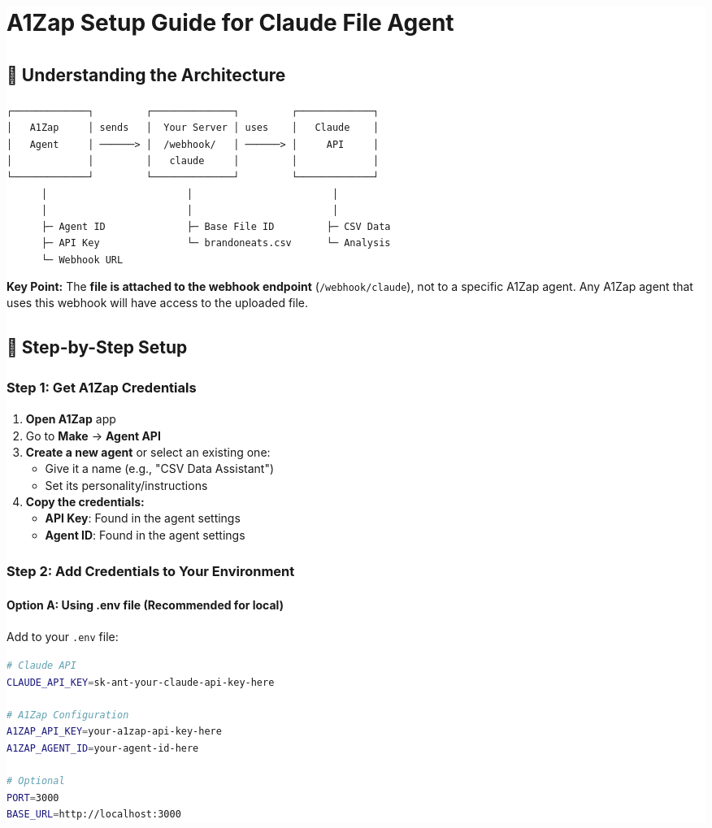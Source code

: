 # A1Zap Setup Guide for Claude File Agent

## 🎯 Understanding the Architecture

```
┌─────────────┐         ┌──────────────┐         ┌─────────────┐
│   A1Zap     │ sends   │  Your Server │ uses    │   Claude    │
│   Agent     │ ──────> │  /webhook/   │ ──────> │     API     │
│             │         │   claude     │         │             │
└─────────────┘         └──────────────┘         └─────────────┘
      │                        │                        │
      │                        │                        │
      ├─ Agent ID              ├─ Base File ID         ├─ CSV Data
      ├─ API Key               └─ brandoneats.csv      └─ Analysis
      └─ Webhook URL                                   
```

**Key Point:** The **file is attached to the webhook endpoint** (`/webhook/claude`), not to a specific A1Zap agent. Any A1Zap agent that uses this webhook will have access to the uploaded file.

## 📝 Step-by-Step Setup

### Step 1: Get A1Zap Credentials

1. **Open A1Zap** app
2. Go to **Make** → **Agent API**
3. **Create a new agent** or select an existing one:
   - Give it a name (e.g., "CSV Data Assistant")
   - Set its personality/instructions
4. **Copy the credentials:**
   - **API Key**: Found in the agent settings
   - **Agent ID**: Found in the agent settings

### Step 2: Add Credentials to Your Environment

#### Option A: Using .env file (Recommended for local)

Add to your `.env` file:
```bash
# Claude API
CLAUDE_API_KEY=sk-ant-your-claude-api-key-here

# A1Zap Configuration
A1ZAP_API_KEY=your-a1zap-api-key-here
A1ZAP_AGENT_ID=your-agent-id-here

# Optional
PORT=3000
BASE_URL=http://localhost:3000
```
